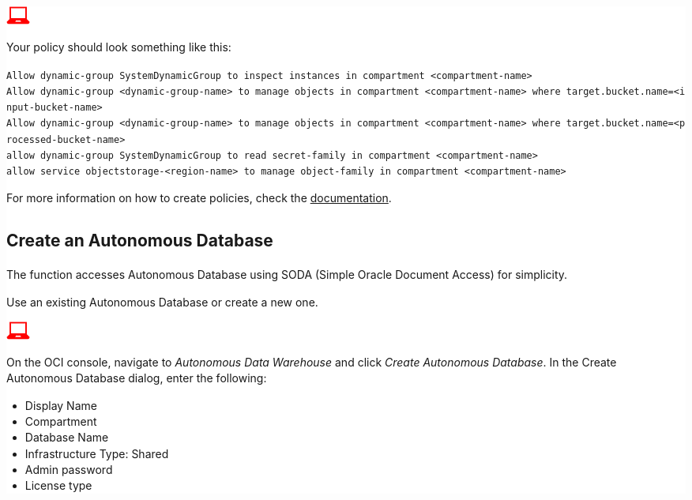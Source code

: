 ![user input icon](./images/userinput.png)

Your policy should look something like this:
```
Allow dynamic-group SystemDynamicGroup to inspect instances in compartment <compartment-name> 
Allow dynamic-group <dynamic-group-name> to manage objects in compartment <compartment-name> where target.bucket.name=<input-bucket-name>
Allow dynamic-group <dynamic-group-name> to manage objects in compartment <compartment-name> where target.bucket.name=<processed-bucket-name>
allow dynamic-group SystemDynamicGroup to read secret-family in compartment <compartment-name>
allow service objectstorage-<region-name> to manage object-family in compartment <compartment-name>
```
For more information on how to create policies, check the [documentation](https://docs.cloud.oracle.com/iaas/Content/Identity/Concepts/policysyntax.htm).


## Create an Autonomous Database
The function accesses Autonomous Database using SODA (Simple Oracle Document Access) for simplicity. 

Use an existing Autonomous Database or create a new one.

![user input icon](./images/userinput.png)

On the OCI console, navigate to *Autonomous Data Warehouse* and click *Create Autonomous Database*. In the Create Autonomous Database dialog, enter the following:
- Display Name
- Compartment
- Database Name
- Infrastructure Type: Shared
- Admin password
- License type
